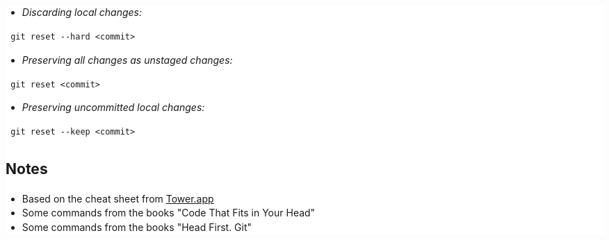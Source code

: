 - _Discarding local changes:_
```
 git reset --hard <commit>
```
- _Preserving all changes as unstaged changes:_
```
 git reset <commit>
```
- _Preserving uncommitted local changes:_
```
 git reset --keep <commit>
```

## Notes
- Based on the cheat sheet from [Tower.app](http://www.git-tower.com/blog/git-cheat-sheet/)
- Some commands from the books "Code That Fits in Your Head"
- Some commands from the books "Head First. Git"
